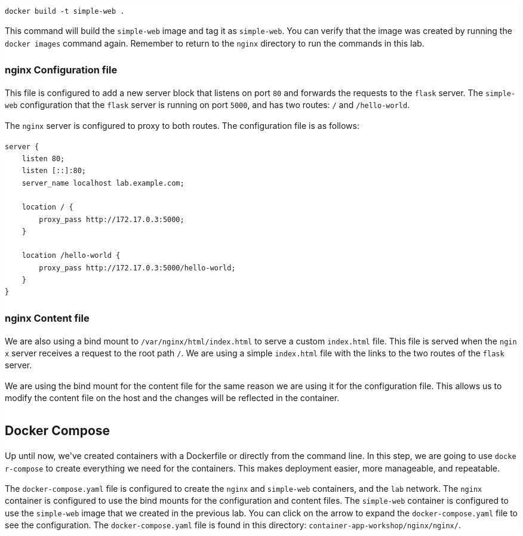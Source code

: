 ```
docker build -t simple-web .
```

This command will build the `simple-web` image and tag it as `simple-web`. You can verify that the image was created by running the `docker images` command again. Remember to return to the `nginx` directory to run the commands in this lab.

### nginx Configuration file

This file is configured to add a new server block that listens on port `80` and forwards the requests to the `flask` server. The `simple-web` configuration that the `flask` server is running on port `5000`, and has two routes: `/` and `/hello-world`.

The `nginx` server is configured to proxy to both routes. The configuration file is as follows:

```nginx
server {
    listen 80;
    listen [::]:80;
    server_name localhost lab.example.com;

    location / {
        proxy_pass http://172.17.0.3:5000;
    }

    location /hello-world {
        proxy_pass http://172.17.0.3:5000/hello-world;
    }
}
```
### nginx Content file

We are also using a bind mount to `/var/nginx/html/index.html` to serve a custom `index.html` file. This file is served when the `nginx` server receives a request to the root path `/`. We are using a simple `index.html` file with the links to the two routes of the `flask` server.

We are using the bind mount for the content file for the same reason we are using it for the configuration file. This allows us to modify the content file on the host and the changes will be reflected in the container.

## Docker Compose

Up until now, we've created containers with a Dockerfile or directly from the command line. In this step, we are going to use `docker-compose` to create everything we need for the containers. This makes deployment easier, more manageable, and repeatable.

The `docker-compose.yaml` file is configured to create the `nginx` and `simple-web` containers, and the `lab` network. The `nginx` container is configured to use the bind mounts for the configuration and content files. The `simple-web` container is configured to use the `simple-web` image that we created in the previous lab. You can click on the arrow to expand the `docker-compose.yaml` file to see the configuration. The `docker-compose.yaml` file is found in this directory: `container-app-workshop/nginx/nginx/`.
